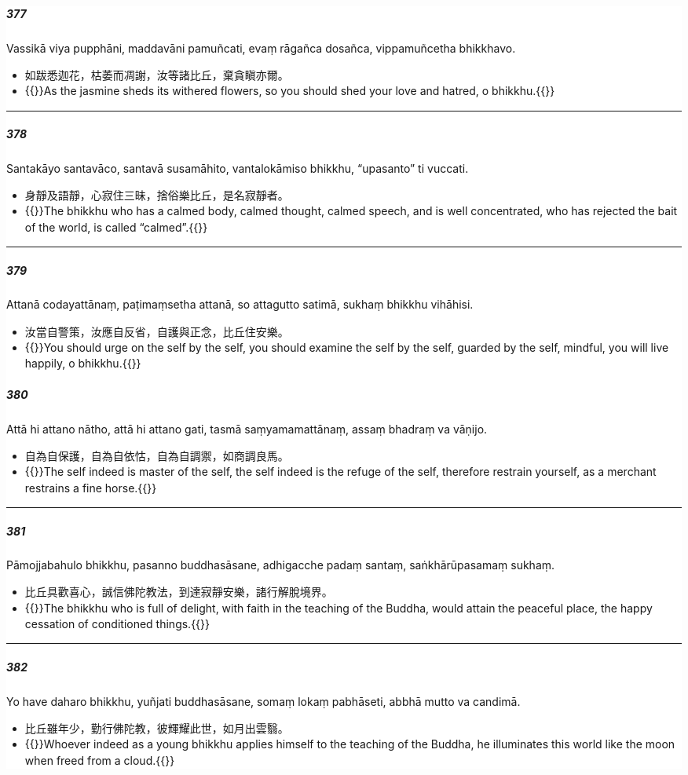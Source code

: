 ##### 377

Vassikā viya pupphāni, maddavāni pamuñcati, evaṃ rāgañca dosañca, vippamuñcetha bhikkhavo.

- 如跋悉迦花，枯萎而凋謝，汝等諸比丘，棄貪瞋亦爾。
- {{<serif>}}As the jasmine sheds its withered flowers, so you should shed your love and hatred, o bhikkhu.{{</serif>}}

---

##### 378

Santakāyo santavāco, santavā susamāhito, vantalokāmiso bhikkhu, “upasanto” ti vuccati.

- 身靜及語靜，心寂住三昧，捨俗樂比丘，是名寂靜者。
- {{<serif>}}The bhikkhu who has a calmed body, calmed thought, calmed speech, and is well concentrated, who has rejected the bait of the world, is called “calmed”.{{</serif>}}

---

##### 379

Attanā codayattānaṃ, paṭimaṃsetha attanā, so attagutto satimā, sukhaṃ bhikkhu vihāhisi.

- 汝當自警策，汝應自反省，自護與正念，比丘住安樂。
- {{<serif>}}You should urge on the self by the self, you should examine the self by the self, guarded by the self, mindful, you will live happily, o bhikkhu.{{</serif>}}

##### 380

Attā hi attano nātho, attā hi attano gati, tasmā saṃyamamattānaṃ, assaṃ bhadraṃ va vāṇijo.

- 自為自保護，自為自依怙，自為自調禦，如商調良馬。
- {{<serif>}}The self indeed is master of the self, the self indeed is the refuge of the self, therefore restrain yourself, as a merchant restrains a fine horse.{{</serif>}}

---

##### 381

Pāmojjabahulo bhikkhu, pasanno buddhasāsane, adhigacche padaṃ santaṃ, saṅkhārūpasamaṃ sukhaṃ.

- 比丘具歡喜心，誠信佛陀教法，到達寂靜安樂，諸行解脫境界。
- {{<serif>}}The bhikkhu who is full of delight, with faith in the teaching of the Buddha, would attain the peaceful place, the happy cessation of conditioned things.{{</serif>}}

---

##### 382

Yo have daharo bhikkhu, yuñjati buddhasāsane, somaṃ lokaṃ pabhāseti, abbhā mutto va candimā.

- 比丘雖年少，勤行佛陀教，彼輝耀此世，如月出雲翳。
- {{<serif>}}Whoever indeed as a young bhikkhu applies himself to the teaching of the Buddha, he illuminates this world like the moon when freed from a cloud.{{</serif>}}